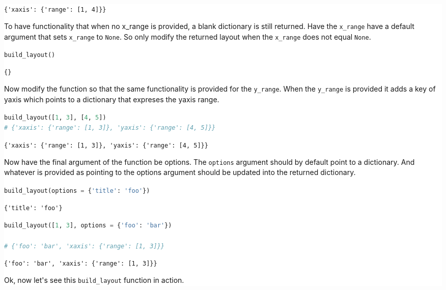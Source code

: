 


    {'xaxis': {'range': [1, 4]}}



To have functionality that when no x_range is provided, a blank dictionary is still returned.  Have the `x_range` have a default argument that sets `x_range` to `None`.  So only modify the returned layout when the `x_range` does not equal `None`.


```python
build_layout()
```




    {}



Now modify the function so that the same functionality is provided for the `y_range`.  When the `y_range` is provided it adds a key of yaxis which points to a dictionary that expreses the yaxis range.


```python
build_layout([1, 3], [4, 5])
# {'xaxis': {'range': [1, 3]}, 'yaxis': {'range': [4, 5]}}
```




    {'xaxis': {'range': [1, 3]}, 'yaxis': {'range': [4, 5]}}



Now have the final argument of the function be options.  The `options` argument should by default point to a dictionary.  And whatever is provided as pointing to the options argument should be updated into the returned dictionary.    


```python
build_layout(options = {'title': 'foo'})
```




    {'title': 'foo'}




```python
build_layout([1, 3], options = {'foo': 'bar'})

# {'foo': 'bar', 'xaxis': {'range': [1, 3]}}
```




    {'foo': 'bar', 'xaxis': {'range': [1, 3]}}



Ok, now let's see this `build_layout` function in action.
